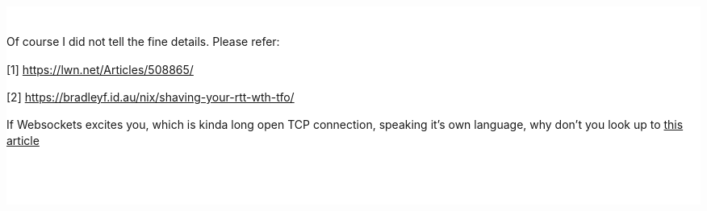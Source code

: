 &nbsp;

Of course I did not tell the fine details. Please refer:

[1] <a href="https://lwn.net/Articles/508865/" target="_blank" rel="noopener">https://lwn.net/Articles/508865/</a>

[2] <a href="https://bradleyf.id.au/nix/shaving-your-rtt-wth-tfo/" target="_blank" rel="noopener">https://bradleyf.id.au/nix/shaving-your-rtt-wth-tfo/</a>

If Websockets excites you, which is kinda long open TCP connection, speaking it&#8217;s own language, why don&#8217;t you look up to <a href="https://superuser.blog/websocket-server-python/" target="_blank" rel="noopener">this article</a>

&nbsp;

&nbsp;